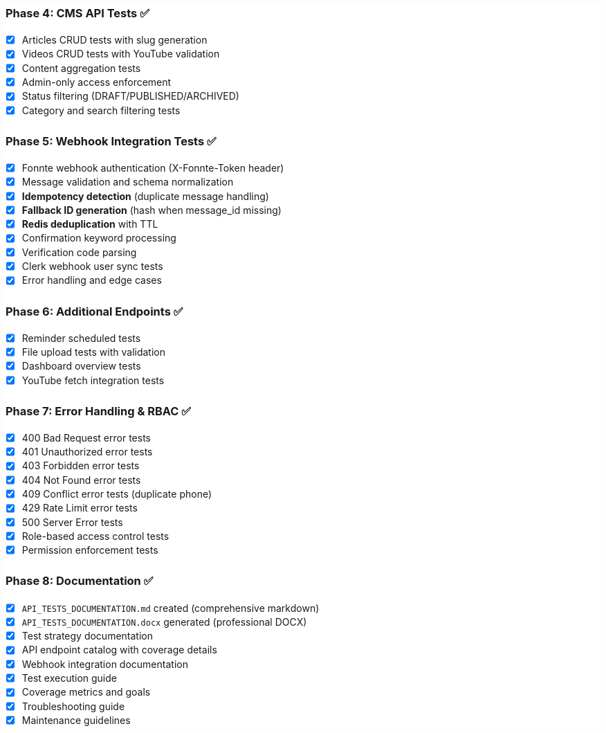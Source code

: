 ### Phase 4: CMS API Tests ✅

- [x] Articles CRUD tests with slug generation
- [x] Videos CRUD tests with YouTube validation
- [x] Content aggregation tests
- [x] Admin-only access enforcement
- [x] Status filtering (DRAFT/PUBLISHED/ARCHIVED)
- [x] Category and search filtering tests

### Phase 5: Webhook Integration Tests ✅

- [x] Fonnte webhook authentication (X-Fonnte-Token header)
- [x] Message validation and schema normalization
- [x] **Idempotency detection** (duplicate message handling)
- [x] **Fallback ID generation** (hash when message_id missing)
- [x] **Redis deduplication** with TTL
- [x] Confirmation keyword processing
- [x] Verification code parsing
- [x] Clerk webhook user sync tests
- [x] Error handling and edge cases

### Phase 6: Additional Endpoints ✅

- [x] Reminder scheduled tests
- [x] File upload tests with validation
- [x] Dashboard overview tests
- [x] YouTube fetch integration tests

### Phase 7: Error Handling & RBAC ✅

- [x] 400 Bad Request error tests
- [x] 401 Unauthorized error tests
- [x] 403 Forbidden error tests
- [x] 404 Not Found error tests
- [x] 409 Conflict error tests (duplicate phone)
- [x] 429 Rate Limit error tests
- [x] 500 Server Error tests
- [x] Role-based access control tests
- [x] Permission enforcement tests

### Phase 8: Documentation ✅

- [x] `API_TESTS_DOCUMENTATION.md` created (comprehensive markdown)
- [x] `API_TESTS_DOCUMENTATION.docx` generated (professional DOCX)
- [x] Test strategy documentation
- [x] API endpoint catalog with coverage details
- [x] Webhook integration documentation
- [x] Test execution guide
- [x] Coverage metrics and goals
- [x] Troubleshooting guide
- [x] Maintenance guidelines
